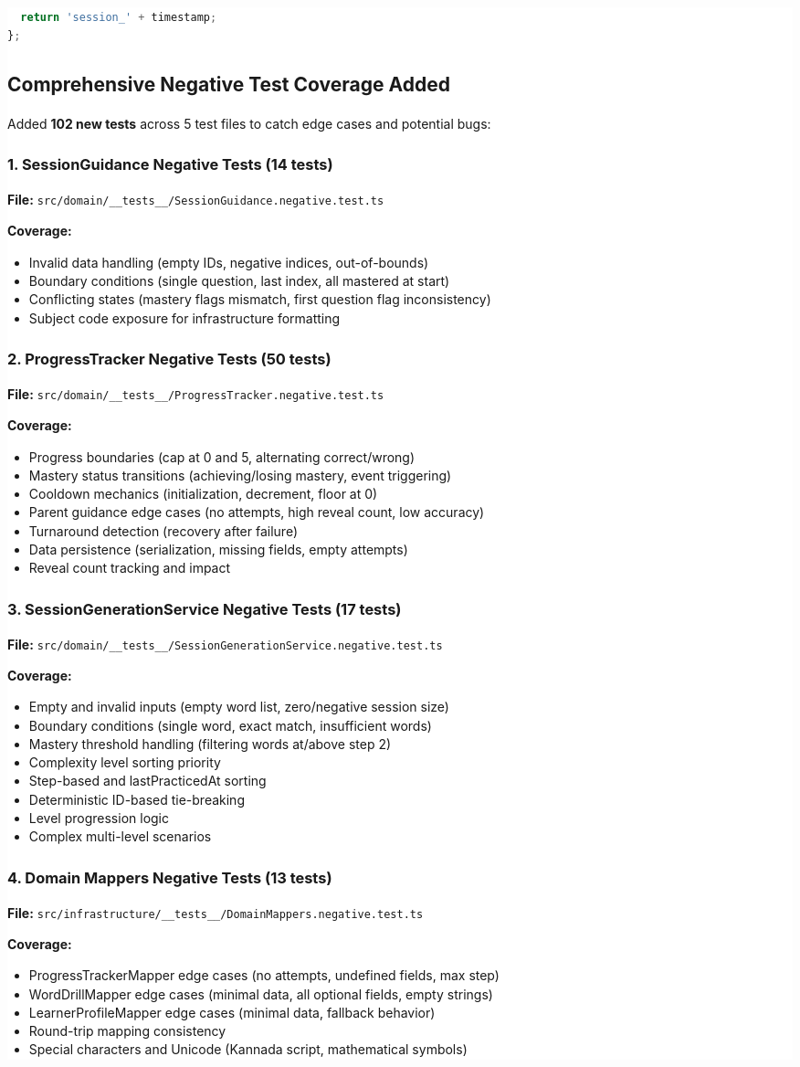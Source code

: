 ```typescript
  return 'session_' + timestamp;
};
```

## Comprehensive Negative Test Coverage Added

Added **102 new tests** across 5 test files to catch edge cases and potential bugs:

### 1. SessionGuidance Negative Tests (14 tests)
**File:** `src/domain/__tests__/SessionGuidance.negative.test.ts`

**Coverage:**
- Invalid data handling (empty IDs, negative indices, out-of-bounds)
- Boundary conditions (single question, last index, all mastered at start)
- Conflicting states (mastery flags mismatch, first question flag inconsistency)
- Subject code exposure for infrastructure formatting

### 2. ProgressTracker Negative Tests (50 tests)
**File:** `src/domain/__tests__/ProgressTracker.negative.test.ts`

**Coverage:**
- Progress boundaries (cap at 0 and 5, alternating correct/wrong)
- Mastery status transitions (achieving/losing mastery, event triggering)
- Cooldown mechanics (initialization, decrement, floor at 0)
- Parent guidance edge cases (no attempts, high reveal count, low accuracy)
- Turnaround detection (recovery after failure)
- Data persistence (serialization, missing fields, empty attempts)
- Reveal count tracking and impact

### 3. SessionGenerationService Negative Tests (17 tests)
**File:** `src/domain/__tests__/SessionGenerationService.negative.test.ts`

**Coverage:**
- Empty and invalid inputs (empty word list, zero/negative session size)
- Boundary conditions (single word, exact match, insufficient words)
- Mastery threshold handling (filtering words at/above step 2)
- Complexity level sorting priority
- Step-based and lastPracticedAt sorting
- Deterministic ID-based tie-breaking
- Level progression logic
- Complex multi-level scenarios

### 4. Domain Mappers Negative Tests (13 tests)
**File:** `src/infrastructure/__tests__/DomainMappers.negative.test.ts`

**Coverage:**
- ProgressTrackerMapper edge cases (no attempts, undefined fields, max step)
- WordDrillMapper edge cases (minimal data, all optional fields, empty strings)
- LearnerProfileMapper edge cases (minimal data, fallback behavior)
- Round-trip mapping consistency
- Special characters and Unicode (Kannada script, mathematical symbols)
